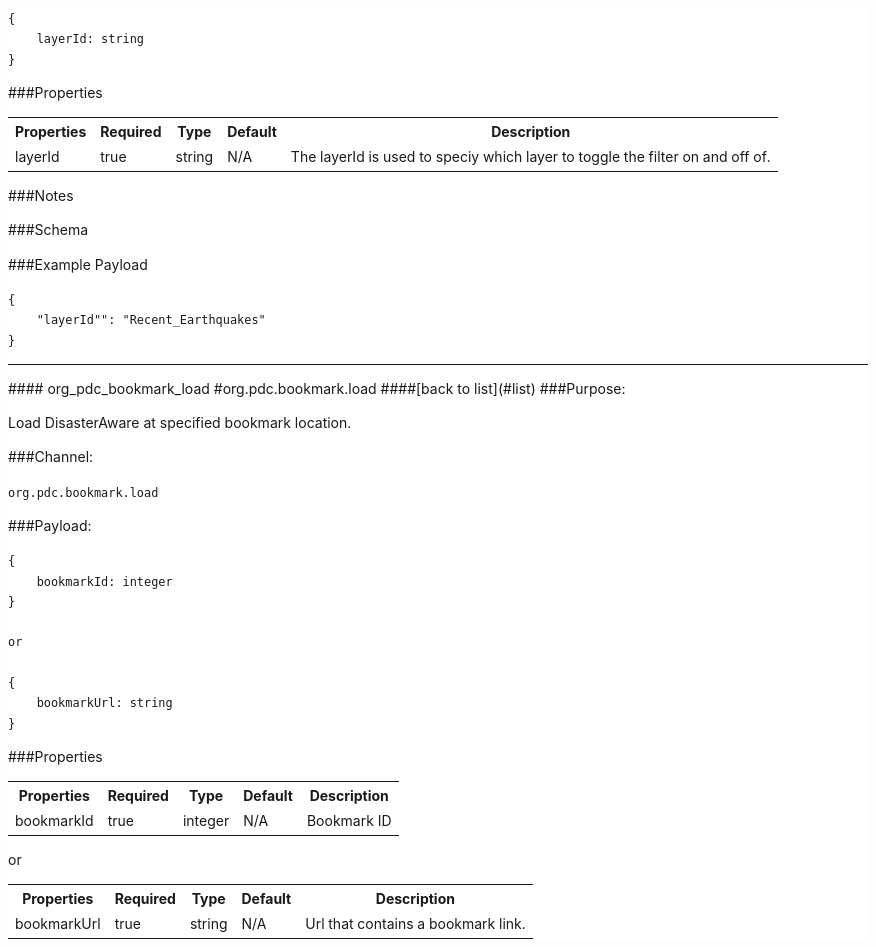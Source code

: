 	{
		layerId: string
	}
	

###Properties
<table>
	<tr>
		<th>Properties</th><th>Required</th><th>Type</th><th>Default</th><th>Description</th>
	</tr>
	<tr>
		<td>layerId</td><td>true</td><td>string</td><td>N/A</td><td>The layerId is used to speciy which layer to toggle the filter on and off of.</td>
	</tr>
</table>


###Notes

###Schema

###Example Payload

	{
		"layerId"": "Recent_Earthquakes"
	}
		
<hr>
#### org_pdc_bookmark_load
#org.pdc.bookmark.load 
####[back to list](#list)
###Purpose:

Load DisasterAware at specified bookmark location.

###Channel:


`org.pdc.bookmark.load`

###Payload:

	{
		bookmarkId: integer
	}
	
	or
	
	{
		bookmarkUrl: string
	}

###Properties
<table>
<tr>
<th>Properties</th><th>Required</th><th>Type</th><th>Default</th><th>Description</th>
</tr>

<tr>
<td>bookmarkId</td><td>true</td><td>integer</td><td>N/A</td><td>Bookmark ID</td>
</tr>
</table>
 or
 <table>
<tr>
<th>Properties</th><th>Required</th><th>Type</th><th>Default</th><th>Description</th>
</tr>
<tr>
<td>bookmarkUrl</td><td>true</td><td>string</td><td>N/A</td><td>Url that contains a bookmark link.</td>
</tr>